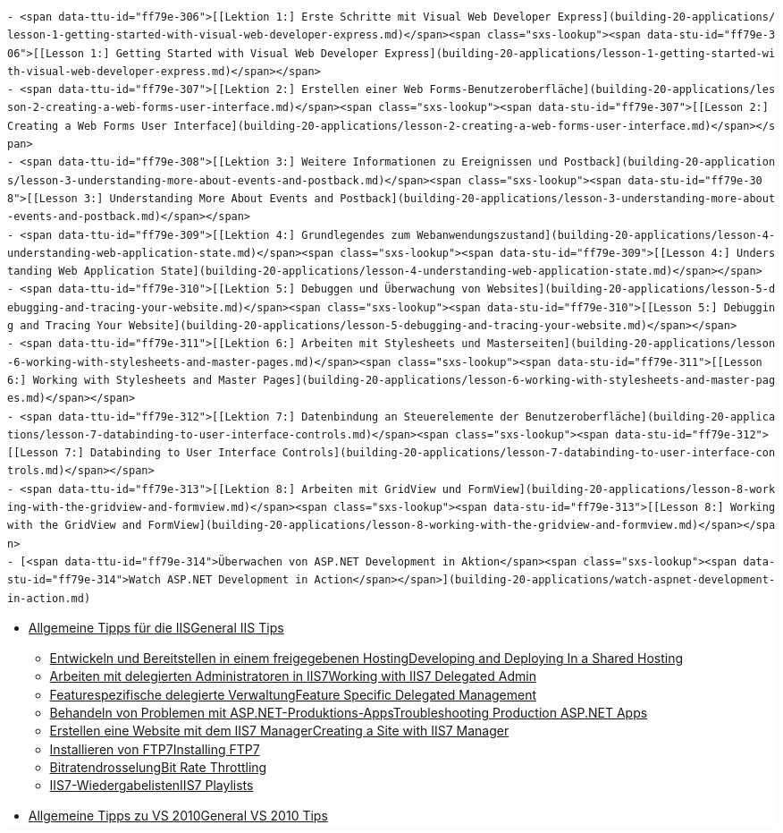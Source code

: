    - <span data-ttu-id="ff79e-306">[[Lektion 1:] Erste Schritte mit Visual Web Developer Express](building-20-applications/lesson-1-getting-started-with-visual-web-developer-express.md)</span><span class="sxs-lookup"><span data-stu-id="ff79e-306">[[Lesson 1:] Getting Started with Visual Web Developer Express](building-20-applications/lesson-1-getting-started-with-visual-web-developer-express.md)</span></span>
    - <span data-ttu-id="ff79e-307">[[Lektion 2:] Erstellen einer Web Forms-Benutzeroberfläche](building-20-applications/lesson-2-creating-a-web-forms-user-interface.md)</span><span class="sxs-lookup"><span data-stu-id="ff79e-307">[[Lesson 2:] Creating a Web Forms User Interface](building-20-applications/lesson-2-creating-a-web-forms-user-interface.md)</span></span>
    - <span data-ttu-id="ff79e-308">[[Lektion 3:] Weitere Informationen zu Ereignissen und Postback](building-20-applications/lesson-3-understanding-more-about-events-and-postback.md)</span><span class="sxs-lookup"><span data-stu-id="ff79e-308">[[Lesson 3:] Understanding More About Events and Postback](building-20-applications/lesson-3-understanding-more-about-events-and-postback.md)</span></span>
    - <span data-ttu-id="ff79e-309">[[Lektion 4:] Grundlegendes zum Webanwendungszustand](building-20-applications/lesson-4-understanding-web-application-state.md)</span><span class="sxs-lookup"><span data-stu-id="ff79e-309">[[Lesson 4:] Understanding Web Application State](building-20-applications/lesson-4-understanding-web-application-state.md)</span></span>
    - <span data-ttu-id="ff79e-310">[[Lektion 5:] Debuggen und Überwachung von Websites](building-20-applications/lesson-5-debugging-and-tracing-your-website.md)</span><span class="sxs-lookup"><span data-stu-id="ff79e-310">[[Lesson 5:] Debugging and Tracing Your Website](building-20-applications/lesson-5-debugging-and-tracing-your-website.md)</span></span>
    - <span data-ttu-id="ff79e-311">[[Lektion 6:] Arbeiten mit Stylesheets und Masterseiten](building-20-applications/lesson-6-working-with-stylesheets-and-master-pages.md)</span><span class="sxs-lookup"><span data-stu-id="ff79e-311">[[Lesson 6:] Working with Stylesheets and Master Pages](building-20-applications/lesson-6-working-with-stylesheets-and-master-pages.md)</span></span>
    - <span data-ttu-id="ff79e-312">[[Lektion 7:] Datenbindung an Steuerelemente der Benutzeroberfläche](building-20-applications/lesson-7-databinding-to-user-interface-controls.md)</span><span class="sxs-lookup"><span data-stu-id="ff79e-312">[[Lesson 7:] Databinding to User Interface Controls](building-20-applications/lesson-7-databinding-to-user-interface-controls.md)</span></span>
    - <span data-ttu-id="ff79e-313">[[Lektion 8:] Arbeiten mit GridView und FormView](building-20-applications/lesson-8-working-with-the-gridview-and-formview.md)</span><span class="sxs-lookup"><span data-stu-id="ff79e-313">[[Lesson 8:] Working with the GridView and FormView](building-20-applications/lesson-8-working-with-the-gridview-and-formview.md)</span></span>
    - [<span data-ttu-id="ff79e-314">Überwachen von ASP.NET Development in Aktion</span><span class="sxs-lookup"><span data-stu-id="ff79e-314">Watch ASP.NET Development in Action</span></span>](building-20-applications/watch-aspnet-development-in-action.md)
- [<span data-ttu-id="ff79e-315">Allgemeine Tipps für die IIS</span><span class="sxs-lookup"><span data-stu-id="ff79e-315">General IIS Tips</span></span>](iis/index.md)

    - [<span data-ttu-id="ff79e-316">Entwickeln und Bereitstellen in einem freigegebenen Hosting</span><span class="sxs-lookup"><span data-stu-id="ff79e-316">Developing and Deploying In a Shared Hosting</span></span>](iis/developing-and-deploying-in-a-shared-hosting.md)
    - [<span data-ttu-id="ff79e-317">Arbeiten mit delegierten Administratoren in IIS7</span><span class="sxs-lookup"><span data-stu-id="ff79e-317">Working with IIS7 Delegated Admin</span></span>](iis/working-with-iis7-deligated-admin.md)
    - [<span data-ttu-id="ff79e-318">Featurespezifische delegierte Verwaltung</span><span class="sxs-lookup"><span data-stu-id="ff79e-318">Feature Specific Delegated Management</span></span>](iis/feature-specific-delegated-management.md)
    - [<span data-ttu-id="ff79e-319">Behandeln von Problemen mit ASP.NET-Produktions-Apps</span><span class="sxs-lookup"><span data-stu-id="ff79e-319">Troubleshooting Production ASP.NET Apps</span></span>](iis/troubleshooting-production-aspnet-apps.md)
    - [<span data-ttu-id="ff79e-320">Erstellen eine Website mit dem IIS7 Manager</span><span class="sxs-lookup"><span data-stu-id="ff79e-320">Creating a Site with IIS7 Manager</span></span>](iis/creating-a-site-with-iis7-manager.md)
    - [<span data-ttu-id="ff79e-321">Installieren von FTP7</span><span class="sxs-lookup"><span data-stu-id="ff79e-321">Installing FTP7</span></span>](iis/installing-ftp7.md)
    - [<span data-ttu-id="ff79e-322">Bitratendrosselung</span><span class="sxs-lookup"><span data-stu-id="ff79e-322">Bit Rate Throttling</span></span>](iis/bit-rate-throttling.md)
    - [<span data-ttu-id="ff79e-323">IIS7-Wiedergabelisten</span><span class="sxs-lookup"><span data-stu-id="ff79e-323">IIS7 Playlists</span></span>](iis/iis7-playlists.md)
- [<span data-ttu-id="ff79e-324">Allgemeine Tipps zu VS 2010</span><span class="sxs-lookup"><span data-stu-id="ff79e-324">General VS 2010 Tips</span></span>](visual-studio-2010/index.md)

